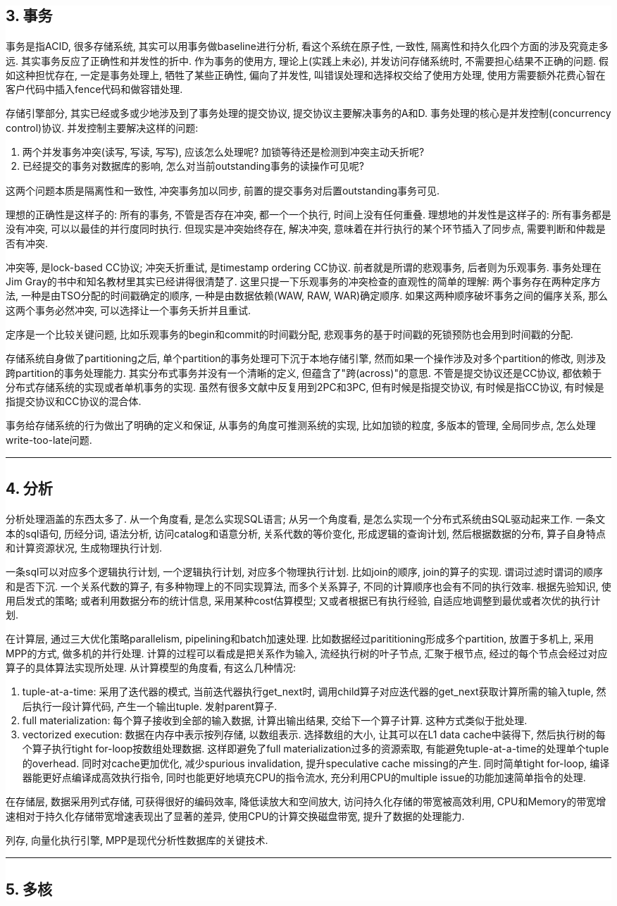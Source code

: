 ## 3. 事务

事务是指ACID, 很多存储系统, 其实可以用事务做baseline进行分析, 看这个系统在原子性, 一致性, 隔离性和持久化四个方面的涉及究竟走多远. 其实事务反应了正确性和并发性的折中. 作为事务的使用方, 理论上(实践上未必), 并发访问存储系统时, 不需要担心结果不正确的问题. 假如这种担忧存在, 一定是事务处理上, 牺牲了某些正确性, 偏向了并发性, 叫错误处理和选择权交给了使用方处理, 使用方需要额外花费心智在客户代码中插入fence代码和做容错处理. 

存储引擎部分, 其实已经或多或少地涉及到了事务处理的提交协议, 提交协议主要解决事务的A和D. 事务处理的核心是并发控制(concurrency control)协议. 并发控制主要解决这样的问题: 
1. 两个并发事务冲突(读写, 写读, 写写), 应该怎么处理呢? 加锁等待还是检测到冲突主动夭折呢? 
2. 已经提交的事务对数据库的影响, 怎么对当前outstanding事务的读操作可见呢? 

这两个问题本质是隔离性和一致性, 冲突事务加以同步, 前置的提交事务对后置outstanding事务可见. 

理想的正确性是这样子的: 所有的事务, 不管是否存在冲突, 都一个一个执行, 时间上没有任何重叠. 理想地的并发性是这样子的: 所有事务都是没有冲突, 可以以最佳的并行度同时执行. 但现实是冲突始终存在, 解决冲突, 意味着在并行执行的某个环节插入了同步点, 需要判断和仲裁是否有冲突. 

冲突等, 是lock-based CC协议; 冲突夭折重试, 是timestamp ordering CC协议. 前者就是所谓的悲观事务, 后者则为乐观事务. 事务处理在Jim Gray的书中和知名教材里其实已经讲得很清楚了. 这里只提一下乐观事务的冲突检查的直观性的简单的理解: 两个事务存在两种定序方法, 一种是由TSO分配的时间戳确定的顺序, 一种是由数据依赖(WAW, RAW, WAR)确定顺序. 如果这两种顺序破坏事务之间的偏序关系, 那么这两个事务必然冲突, 可以选择让一个事务夭折并且重试. 

定序是一个比较关键问题, 比如乐观事务的begin和commit的时间戳分配, 悲观事务的基于时间戳的死锁预防也会用到时间戳的分配. 

存储系统自身做了partitioning之后, 单个partition的事务处理可下沉于本地存储引擎, 然而如果一个操作涉及对多个partition的修改, 则涉及跨partition的事务处理能力. 其实分布式事务并没有一个清晰的定义, 但蕴含了"跨(across)"的意思. 不管是提交协议还是CC协议, 都依赖于分布式存储系统的实现或者单机事务的实现. 虽然有很多文献中反复用到2PC和3PC, 但有时候是指提交协议, 有时候是指CC协议, 有时候是指提交协议和CC协议的混合体. 

事务给存储系统的行为做出了明确的定义和保证, 从事务的角度可推测系统的实现, 比如加锁的粒度, 多版本的管理, 全局同步点, 怎么处理write-too-late问题. 

----

## 4. 分析

分析处理涵盖的东西太多了. 从一个角度看, 是怎么实现SQL语言; 从另一个角度看, 是怎么实现一个分布式系统由SQL驱动起来工作. 一条文本的sql语句, 历经分词, 语法分析, 访问catalog和语意分析, 关系代数的等价变化, 形成逻辑的查询计划, 然后根据数据的分布, 算子自身特点和计算资源状况, 生成物理执行计划. 

一条sql可以对应多个逻辑执行计划, 一个逻辑执行计划, 对应多个物理执行计划. 比如join的顺序, join的算子的实现. 谓词过滤时谓词的顺序和是否下沉. 一个关系代数的算子, 有多种物理上的不同实现算法, 而多个关系算子, 不同的计算顺序也会有不同的执行效率. 根据先验知识, 使用启发式的策略; 或者利用数据分布的统计信息, 采用某种cost估算模型; 又或者根据已有执行经验, 自适应地调整到最优或者次优的执行计划. 

在计算层, 通过三大优化策略parallelism, pipelining和batch加速处理. 比如数据经过parititioning形成多个partition, 放置于多机上, 采用MPP的方式, 做多机的并行处理. 计算的过程可以看成是把关系作为输入, 流经执行树的叶子节点, 汇聚于根节点, 经过的每个节点会经过对应算子的具体算法实现所处理. 从计算模型的角度看, 有这么几种情况: 

1. tuple-at-a-time: 采用了迭代器的模式, 当前迭代器执行get_next时, 调用child算子对应迭代器的get_next获取计算所需的输入tuple, 然后执行一段计算代码, 产生一个输出tuple. 发射parent算子. 
2. full materialization: 每个算子接收到全部的输入数据, 计算出输出结果, 交给下一个算子计算. 这种方式类似于批处理. 
3. vectorized execution: 数据在内存中表示按列存储, 以数组表示. 选择数组的大小, 让其可以在L1 data cache中装得下, 然后执行树的每个算子执行tight for-loop按数组处理数据. 这样即避免了full materialization过多的资源索取, 有能避免tuple-at-a-time的处理单个tuple的overhead. 同时对cache更加优化, 减少spurious invalidation, 提升speculative cache missing的产生. 同时简单tight for-loop, 编译器能更好点编译成高效执行指令, 同时也能更好地填充CPU的指令流水, 充分利用CPU的multiple issue的功能加速简单指令的处理. 

在存储层, 数据采用列式存储, 可获得很好的编码效率, 降低读放大和空间放大, 访问持久化存储的带宽被高效利用, CPU和Memory的带宽增速相对于持久化存储带宽增速表现出了显著的差异, 使用CPU的计算交换磁盘带宽, 提升了数据的处理能力. 

列存, 向量化执行引擎, MPP是现代分析性数据库的关键技术. 

----

## 5. 多核

